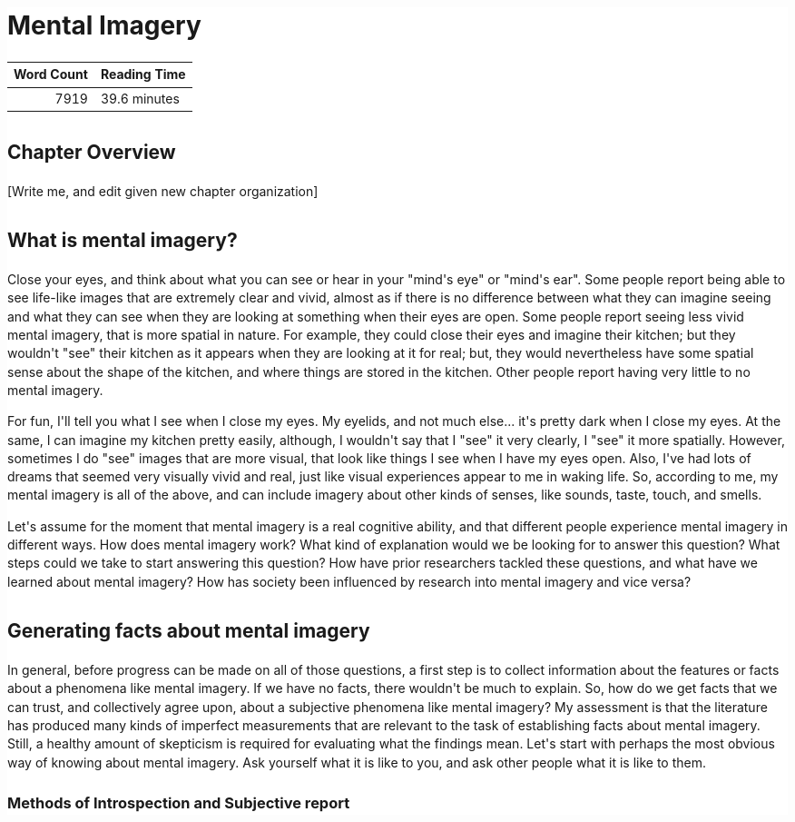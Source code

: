 

# Mental Imagery


| Word Count|Reading Time |
|----------:|:------------|
|       7919|39.6 minutes |

## Chapter Overview

[Write me, and edit given new chapter organization]

## What is mental imagery?

Close your eyes, and think about what you can see or hear in your "mind's eye" or "mind's ear". Some people report being able to see life-like images that are extremely clear and vivid, almost as if there is no difference between what they can imagine seeing and what they can see when they are looking at something when their eyes are open. Some people report seeing less vivid mental imagery, that is more spatial in nature. For example, they could close their eyes and imagine their kitchen; but they wouldn't "see" their kitchen as it appears when they are looking at it for real; but, they would nevertheless have some spatial sense about the shape of the kitchen, and where things are stored in the kitchen. Other people report having very little to no mental imagery.

For fun, I'll tell you what I see when I close my eyes. My eyelids, and not much else... it's pretty dark when I close my eyes. At the same, I can imagine my kitchen pretty easily, although, I wouldn't say that I "see" it very clearly, I "see" it more spatially. However, sometimes I do "see" images that are more visual, that look like things I see when I have my eyes open. Also, I've had lots of dreams that seemed very visually vivid and real, just like visual experiences appear to me in waking life. So, according to me, my mental imagery is all of the above, and can include imagery about other kinds of senses, like sounds, taste, touch, and smells.

Let's assume for the moment that mental imagery is a real cognitive ability, and that different people experience mental imagery in different ways. How does mental imagery work? What kind of explanation would we be looking for to answer this question? What steps could we take to start answering this question? How have prior researchers tackled these questions, and what have we learned about mental imagery? How has society been influenced by research into mental imagery and vice versa?

## Generating facts about mental imagery

In general, before progress can be made on all of those questions, a first step is to collect information about the features or facts about a phenomena like mental imagery. If we have no facts, there wouldn't be much to explain. So, how do we get facts that we can trust, and collectively agree upon, about a subjective phenomena like mental imagery? My assessment is that the literature has produced many kinds of imperfect measurements that are relevant to the task of establishing facts about mental imagery. Still, a healthy amount of skepticism is required for evaluating what the findings mean. Let's start with perhaps the most obvious way of knowing about mental imagery. Ask yourself what it is like to you, and ask other people what it is like to them.

### Methods of Introspection and Subjective report
